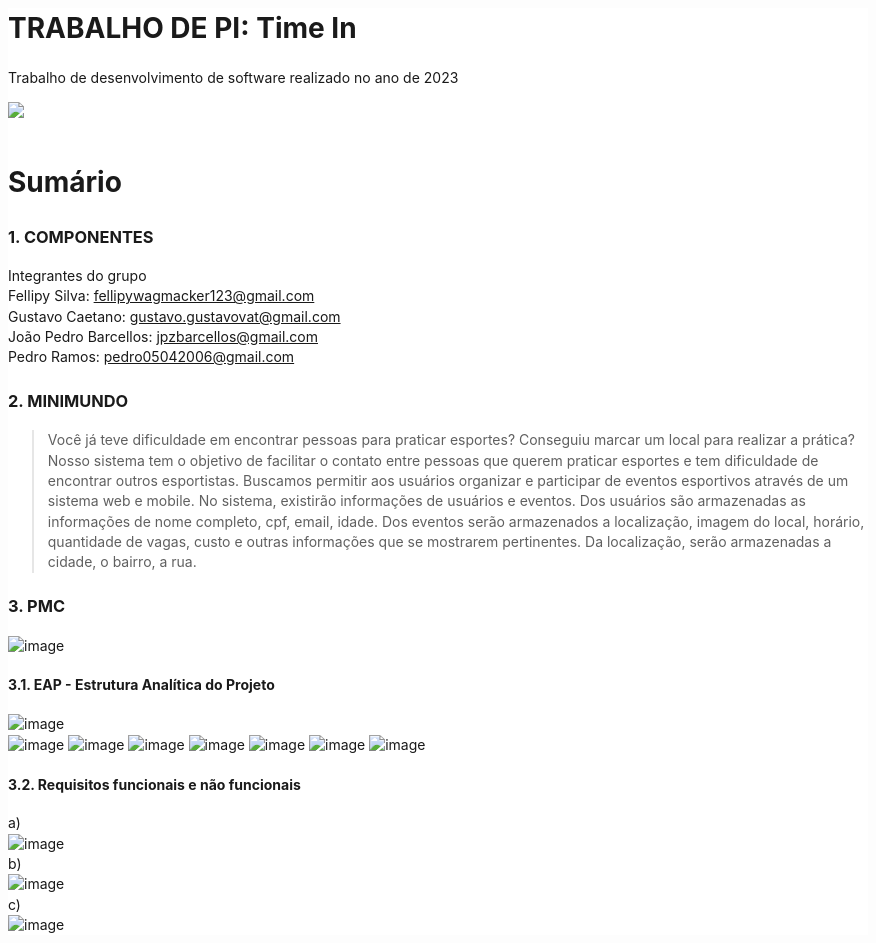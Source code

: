 # TRABALHO DE PI:  Time In
Trabalho de desenvolvimento de software realizado no ano de 2023

[![](https://img.youtube.com/vi/_213KQtrCCs/0.jpg)](https://www.youtube.com/watch?v=_213KQtrCCs)

# Sumário

### 1. COMPONENTES<br>
Integrantes do grupo<br>
Fellipy Silva: fellipywagmacker123@gmail.com<br> 
Gustavo Caetano: gustavo.gustavovat@gmail.com<br>
João Pedro Barcellos: jpzbarcellos@gmail.com<br>
Pedro Ramos: pedro05042006@gmail.com<br>

### 2. MINIMUNDO<br>
> Você já teve dificuldade em encontrar pessoas para praticar esportes? Conseguiu marcar um local para realizar a prática?  
Nosso sistema tem o objetivo de facilitar o contato entre pessoas que querem praticar esportes e tem dificuldade de encontrar outros esportistas. Buscamos permitir aos usuários organizar e participar de eventos esportivos através de um sistema web e mobile. 
No sistema, existirão informações de usuários e eventos. Dos usuários são armazenadas as informações de nome completo, cpf, email, idade. Dos eventos serão armazenados a localização, imagem do local, horário, quantidade de vagas, custo e outras informações que se mostrarem pertinentes. Da localização, serão armazenadas a cidade, o bairro, a rua.
 
### 3. PMC<br>
![image](https://github.com/jpzb/projeto-integrador/assets/91470894/b48af196-75ed-44ba-b167-4ce31d74e1c4)
<br>

#### 3.1. EAP - Estrutura Analítica do Projeto
![image](https://github.com/jpzb/projeto-integrador/assets/91470894/f23ff293-beab-4d88-ad96-2ec319b46cb6)
<br>
![image](https://github.com/jpzb/projeto-integrador/assets/91470894/d05e50be-843e-4044-8913-4f689da40c06)
![image](https://github.com/jpzb/projeto-integrador/assets/91470894/70c65b2a-0d04-4bd7-b174-64010cebbaa2)
![image](https://github.com/jpzb/projeto-integrador/assets/91470894/033061a0-ebff-4b24-8067-6e10e68e592f)
![image](https://github.com/jpzb/projeto-integrador/assets/91470894/1e570287-23b5-4278-ab37-403e312297e0)
![image](https://github.com/jpzb/projeto-integrador/assets/91470894/38c0e1ba-dc70-4813-9f52-6476a218d5ab)
![image](https://github.com/jpzb/projeto-integrador/assets/91470894/514e3cfe-65c5-46ad-82fb-656067e9c675)
![image](https://github.com/jpzb/projeto-integrador/assets/91470894/5dea9f2b-fa05-4558-bf82-b8f9eb7d55b4)


#### 3.2. Requisitos funcionais e não funcionais
a) <br> 
![image](https://github.com/jpzb/projeto-integrador/assets/91470894/62cddfc3-05be-4316-9414-908efaddf95a) <br>
b) <br>
![image](https://github.com/jpzb/projeto-integrador/assets/91470894/d385892d-add3-4650-8d31-951c689be891) <br>
c) <br>
![image](https://github.com/jpzb/projeto-integrador/assets/91470894/73f1ea7c-7315-48f7-a79a-c8ea85c30435) <br>
